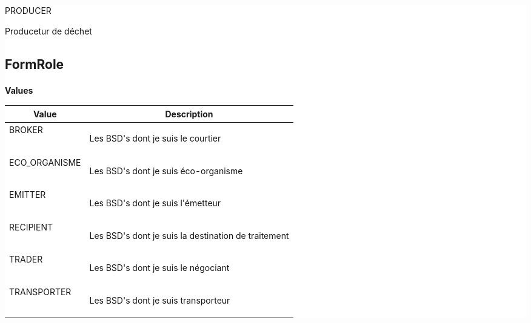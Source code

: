 <tr>
<td>PRODUCER</td>
<td>
<p>Producetur de déchet</p>
</td>
</tr>
</tbody>
</table>

## FormRole



<p style={{ marginBottom: "0.4em" }}><strong>Values</strong></p>

<table>
<thead><tr><th>Value</th><th>Description</th></tr></thead>
<tbody>
<tr>
<td>BROKER</td>
<td>
<p>Les BSD&#39;s dont je suis le courtier</p>
</td>
</tr>
<tr>
<td>ECO_ORGANISME</td>
<td>
<p>Les BSD&#39;s dont je suis éco-organisme</p>
</td>
</tr>
<tr>
<td>EMITTER</td>
<td>
<p>Les BSD&#39;s dont je suis l&#39;émetteur</p>
</td>
</tr>
<tr>
<td>RECIPIENT</td>
<td>
<p>Les BSD&#39;s dont je suis la destination de traitement</p>
</td>
</tr>
<tr>
<td>TRADER</td>
<td>
<p>Les BSD&#39;s dont je suis le négociant</p>
</td>
</tr>
<tr>
<td>TRANSPORTER</td>
<td>
<p>Les BSD&#39;s dont je suis transporteur</p>
</td>
</tr>
</tbody>
</table>
